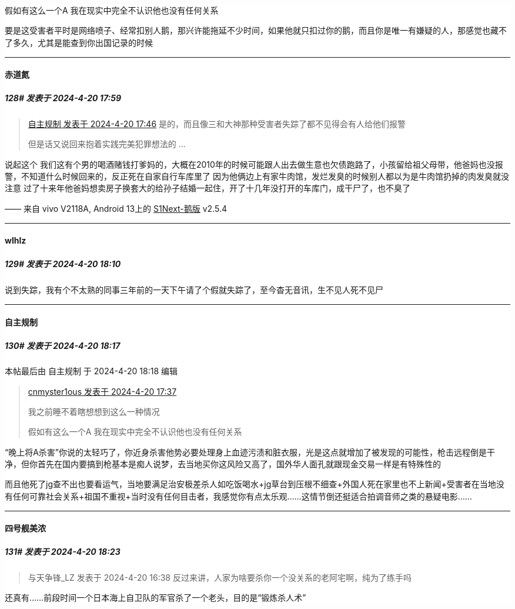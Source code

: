假如有这么一个A 我在现实中完全不认识他也没有任何关系
</blockquote>
要是这受害者平时是网络喷子、经常扣别人鹅，那兴许能拖延不少时间，如果他就只扣过你的鹅，而且你是唯一有嫌疑的人，那感觉也藏不了多久，尤其是能查到你出国记录的时候


*****

####  赤道氮  
##### 128#       发表于 2024-4-20 17:59

<blockquote><a href="httphttps://bbs.saraba1st.com/2b/forum.php?mod=redirect&amp;goto=findpost&amp;pid=64661364&amp;ptid=2180618" target="_blank">自主规制 发表于 2024-4-20 17:46</a>
是的，而且像三和大神那种受害者失踪了都不见得会有人给他们报警

但是话又说回来抱着实践完美犯罪想法的 ...</blockquote>
说起这个
我们这有个男的喝酒赌钱打爹妈的，大概在2010年的时候可能跟人出去做生意也欠债跑路了，小孩留给祖父母带，他爸妈也没报警，不知道什么时候回来的，反正死在自家自行车库里了
因为他俩边上有家牛肉馆，发烂发臭的时候别人都以为是牛肉馆扔掉的肉发臭就没注意
过了十来年他爸妈想卖房子换套大的给孙子结婚一起住，开了十几年没打开的车库门，成干尸了，也不臭了

—— 来自 vivo V2118A, Android 13上的 [S1Next-鹅版](https://github.com/ykrank/S1-Next/releases) v2.5.4


*****

####  wlhlz  
##### 129#       发表于 2024-4-20 18:10

说到失踪，我有个不太熟的同事三年前的一天下午请了个假就失踪了，至今杳无音讯，生不见人死不见尸


*****

####  自主规制  
##### 130#       发表于 2024-4-20 18:17

 本帖最后由 自主规制 于 2024-4-20 18:18 编辑 
<blockquote><a href="httphttps://bbs.saraba1st.com/2b/forum.php?mod=redirect&amp;goto=findpost&amp;pid=64661283&amp;ptid=2180618" target="_blank">cnmyster1ous 发表于 2024-4-20 17:37</a>

我之前睡不着瞎想想到这么一种情况

假如有这么一个A 我在现实中完全不认识他也没有任何关系</blockquote>
“晚上将A杀害”你说的太轻巧了，你近身杀害他势必要处理身上血迹污渍和脏衣服，光是这点就增加了被发现的可能性，枪击远程倒是干净，但你首先在国内要搞到枪基本是痴人说梦，去当地买你这风险又高了，国外华人面孔就跟现金交易一样是有特殊性的

而且他死了jg查不出也要看运气，当地要满足治安极差杀人如吃饭喝水+jg草台到压根不细查+外国人死在家里也不上新闻+受害者在当地没有任何可靠社会关系+祖国不重视+当时没有任何目击者，我感觉你有点太乐观……这情节倒还挺适合拍调音师之类的悬疑电影……


*****

####  四号舰美浓  
##### 131#       发表于 2024-4-20 18:23

<blockquote>与天争锋_LZ 发表于 2024-4-20 16:38
反过来讲，人家为啥要杀你一个没关系的老阿宅啊，纯为了练手吗</blockquote>
还真有……前段时间一个日本海上自卫队的军官杀了一个老头，目的是“锻炼杀人术”
